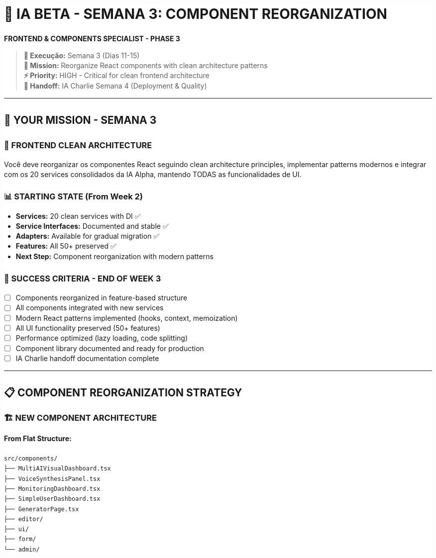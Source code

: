 # 🔵 IA BETA - SEMANA 3: COMPONENT REORGANIZATION

**FRONTEND & COMPONENTS SPECIALIST - PHASE 3**

> **📅 Execução:** Semana 3 (Dias 11-15)  
> **🎯 Mission:** Reorganize React components with clean architecture patterns  
> **⚡ Priority:** HIGH - Critical for clean frontend architecture  
> **🔄 Handoff:** IA Charlie Semana 4 (Deployment & Quality)  

---

## 🎯 **YOUR MISSION - SEMANA 3**

### **🎨 FRONTEND CLEAN ARCHITECTURE**
Você deve reorganizar os componentes React seguindo clean architecture principles, implementar patterns modernos e integrar com os 20 services consolidados da IA Alpha, mantendo TODAS as funcionalidades de UI.

### **📊 STARTING STATE (From Week 2)**
- **Services:** 20 clean services with DI ✅
- **Service Interfaces:** Documented and stable ✅
- **Adapters:** Available for gradual migration ✅
- **Features:** All 50+ preserved ✅
- **Next Step:** Component reorganization with modern patterns

### **🎯 SUCCESS CRITERIA - END OF WEEK 3**
- [ ] Components reorganized in feature-based structure
- [ ] All components integrated with new services
- [ ] Modern React patterns implemented (hooks, context, memoization)
- [ ] All UI functionality preserved (50+ features)
- [ ] Performance optimized (lazy loading, code splitting)
- [ ] Component library documented and ready for production
- [ ] IA Charlie handoff documentation complete

---

## 📋 **COMPONENT REORGANIZATION STRATEGY**

### **🏗️ NEW COMPONENT ARCHITECTURE**

#### **From Flat Structure:**
```
src/components/
├── MultiAIVisualDashboard.tsx
├── VoiceSynthesisPanel.tsx
├── MonitoringDashboard.tsx
├── SimpleUserDashboard.tsx
├── GeneratorPage.tsx
├── editor/
├── ui/
├── form/
└── admin/
```

